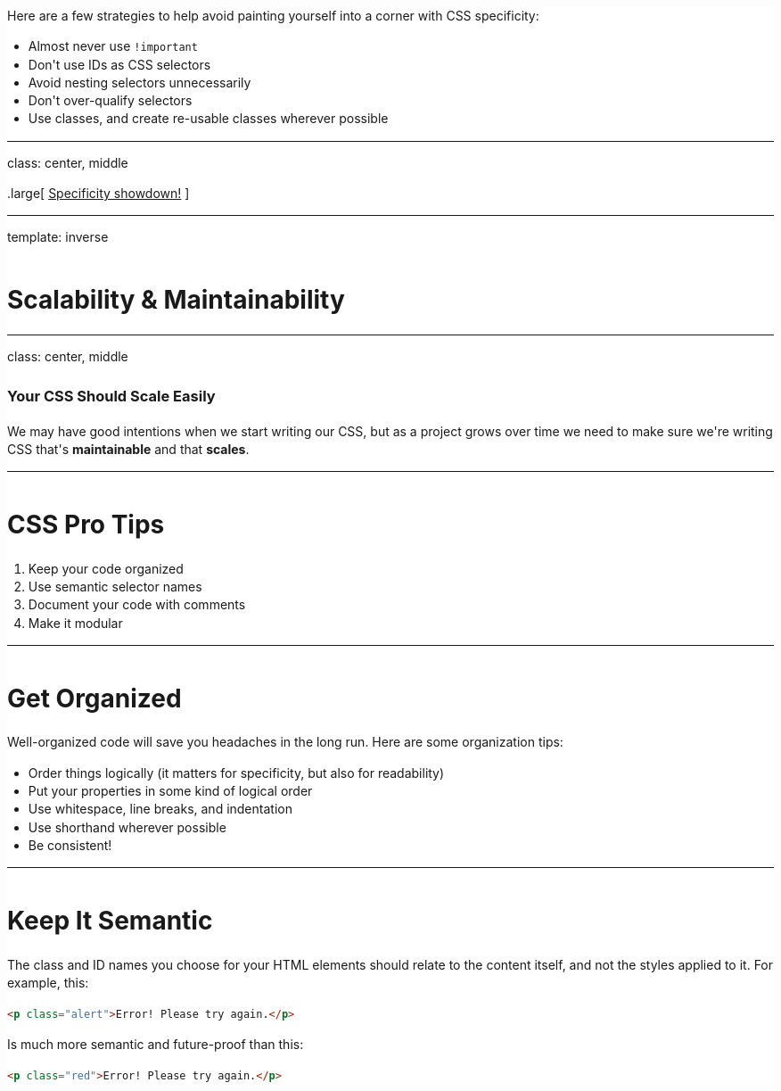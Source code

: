 Here are a few strategies to help avoid painting yourself into a corner with CSS specificity:

- Almost never use `!important`
- Don't use IDs as CSS selectors
- Avoid nesting selectors unnecessarily
- Don't over-qualify selectors
- Use classes, and create re-usable classes wherever possible

---
class: center, middle

.large[
   [Specificity showdown!](http://codepen.io/redacademy/pen/VvmwoQ?editors=110)
]

---
template: inverse

# Scalability & Maintainability

---
class: center, middle

### Your CSS Should Scale Easily

We may have good intentions when we start writing our CSS, but as a project grows over time we need to make sure we're writing CSS that's **maintainable** and that **scales**.

---

# CSS Pro Tips

1. Keep your code organized
2. Use semantic selector names
3. Document your code with comments
4. Make it modular

---

# Get Organized

Well-organized code will save you headaches in the long run. Here are some organization tips:

- Order things logically (it matters for specificity, but also for readability)
- Put your properties in some kind of logical order
- Use whitespace, line breaks, and indentation
- Use shorthand wherever possible
- Be consistent!

---

# Keep It Semantic

The class and ID names you choose for your HTML elements should relate to the content itself, and not the styles applied to it. For example, this:

```html
<p class="alert">Error! Please try again.</p>
```

Is much more semantic and future-proof than this:

```html
<p class="red">Error! Please try again.</p>
```

